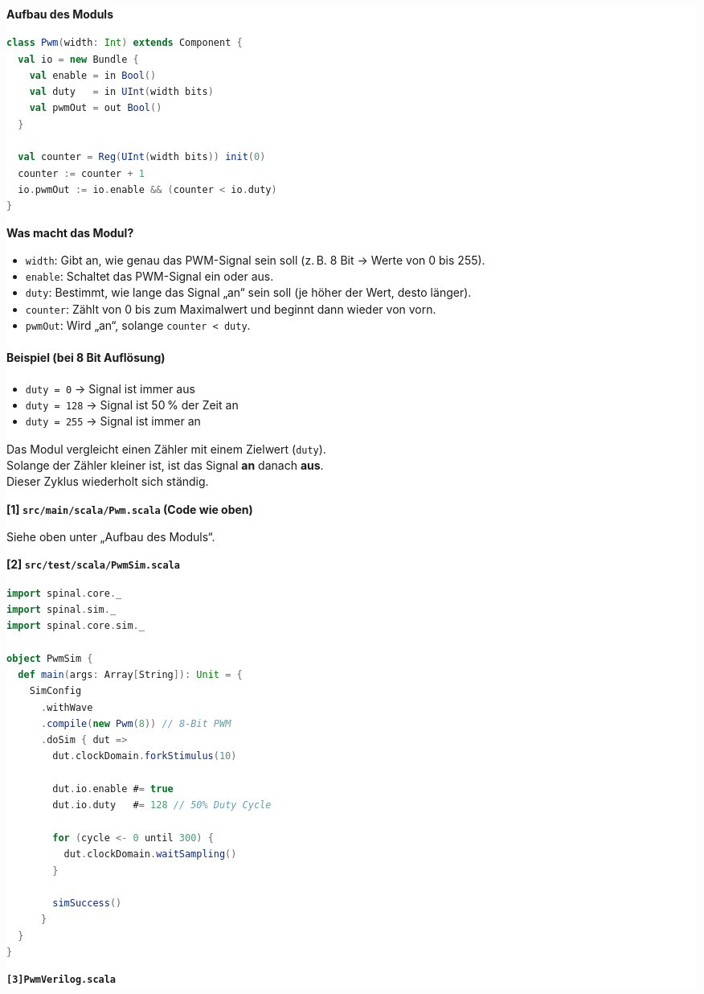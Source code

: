 **Aufbau des Moduls**

```scala
class Pwm(width: Int) extends Component {
  val io = new Bundle {
    val enable = in Bool()
    val duty   = in UInt(width bits)
    val pwmOut = out Bool()
  }

  val counter = Reg(UInt(width bits)) init(0)
  counter := counter + 1
  io.pwmOut := io.enable && (counter < io.duty)
}
```

**Was macht das Modul?**

- `width`: Gibt an, wie genau das PWM-Signal sein soll (z. B. 8 Bit → Werte von 0 bis 255).
- `enable`: Schaltet das PWM-Signal ein oder aus.
- `duty`: Bestimmt, wie lange das Signal „an“ sein soll (je höher der Wert, desto länger).
- `counter`: Zählt von 0 bis zum Maximalwert und beginnt dann wieder von vorn.
- `pwmOut`: Wird „an“, solange `counter < duty`.

####  Beispiel (bei 8 Bit Auflösung)

- `duty = 0` → Signal ist immer aus
- `duty = 128` → Signal ist 50 % der Zeit an
- `duty = 255` → Signal ist immer an

Das Modul vergleicht einen Zähler mit einem Zielwert (`duty`).  
Solange der Zähler kleiner ist, ist das Signal **an**  danach **aus**.  
Dieser Zyklus wiederholt sich ständig.

  **[1] `src/main/scala/Pwm.scala` (Code wie oben)**

Siehe oben unter „Aufbau des Moduls“.

**[2] `src/test/scala/PwmSim.scala`**

```scala
import spinal.core._
import spinal.sim._
import spinal.core.sim._

object PwmSim {
  def main(args: Array[String]): Unit = {
    SimConfig
      .withWave
      .compile(new Pwm(8)) // 8-Bit PWM
      .doSim { dut =>
        dut.clockDomain.forkStimulus(10)

        dut.io.enable #= true
        dut.io.duty   #= 128 // 50% Duty Cycle

        for (cycle <- 0 until 300) {
          dut.clockDomain.waitSampling()
        }

        simSuccess()
      }
  }
}
```
**`[3]PwmVerilog.scala`**
